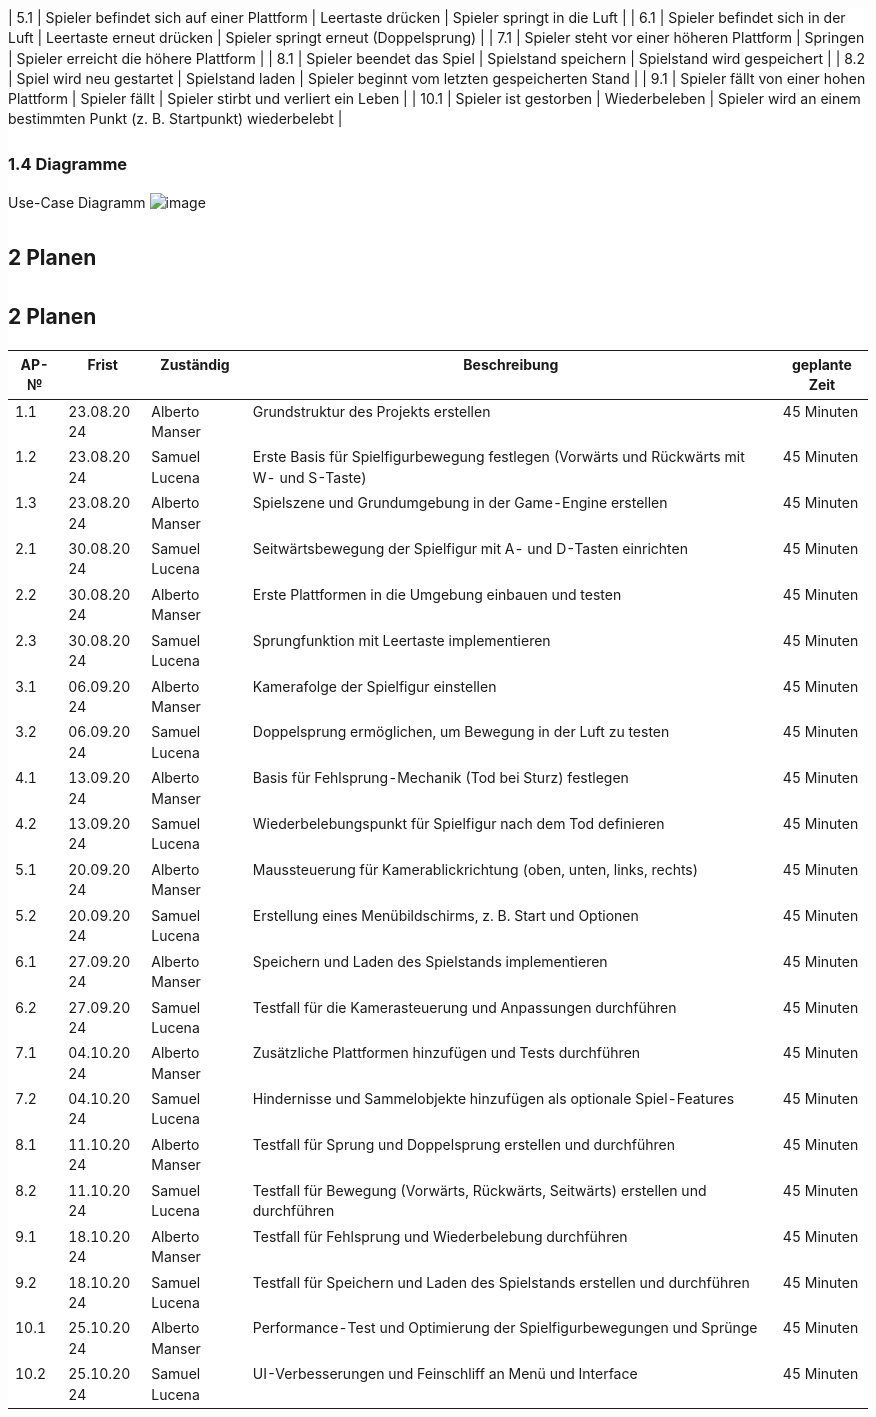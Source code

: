 | 5.1  | Spieler befindet sich auf einer Plattform         | Leertaste drücken                                  | Spieler springt in die Luft                                           |
| 6.1  | Spieler befindet sich in der Luft                 | Leertaste erneut drücken                           | Spieler springt erneut (Doppelsprung)                                 |
| 7.1  | Spieler steht vor einer höheren Plattform         | Springen                                           | Spieler erreicht die höhere Plattform                                 |
| 8.1  | Spieler beendet das Spiel                         | Spielstand speichern                               | Spielstand wird gespeichert                                           |
| 8.2  | Spiel wird neu gestartet                          | Spielstand laden                                   | Spieler beginnt vom letzten gespeicherten Stand                        |
| 9.1  | Spieler fällt von einer hohen Plattform           | Spieler fällt                                      | Spieler stirbt und verliert ein Leben                                 |
| 10.1 | Spieler ist gestorben                             | Wiederbeleben                                      | Spieler wird an einem bestimmten Punkt (z. B. Startpunkt) wiederbelebt |


### 1.4 Diagramme

Use-Case Diagramm
![image](https://github.com/user-attachments/assets/2a95a72e-0915-4f8f-b107-f032c747f915)


## 2 Planen

## 2 Planen

| AP-№ | Frist       | Zuständig     | Beschreibung                                                                                     | geplante Zeit |
| ---- | ----------- | ------------- | ------------------------------------------------------------------------------------------------ | ------------- |
| 1.1  | 23.08.2024  | Alberto Manser| Grundstruktur des Projekts erstellen                                                             | 45 Minuten    |
| 1.2  | 23.08.2024  | Samuel Lucena | Erste Basis für Spielfigurbewegung festlegen (Vorwärts und Rückwärts mit W- und S-Taste)        | 45 Minuten    |
| 1.3  | 23.08.2024  | Alberto Manser| Spielszene und Grundumgebung in der Game-Engine erstellen                                       | 45 Minuten    |
| 2.1  | 30.08.2024  | Samuel Lucena | Seitwärtsbewegung der Spielfigur mit A- und D-Tasten einrichten                                 | 45 Minuten    |
| 2.2  | 30.08.2024  | Alberto Manser| Erste Plattformen in die Umgebung einbauen und testen                                           | 45 Minuten    |
| 2.3  | 30.08.2024  | Samuel Lucena | Sprungfunktion mit Leertaste implementieren                                                     | 45 Minuten    |
| 3.1  | 06.09.2024  | Alberto Manser| Kamerafolge der Spielfigur einstellen                                                           | 45 Minuten    |
| 3.2  | 06.09.2024  | Samuel Lucena | Doppelsprung ermöglichen, um Bewegung in der Luft zu testen                                     | 45 Minuten    |
| 4.1  | 13.09.2024  | Alberto Manser| Basis für Fehlsprung-Mechanik (Tod bei Sturz) festlegen                                         | 45 Minuten    |
| 4.2  | 13.09.2024  | Samuel Lucena | Wiederbelebungspunkt für Spielfigur nach dem Tod definieren                                     | 45 Minuten    |
| 5.1  | 20.09.2024  | Alberto Manser| Maussteuerung für Kamerablickrichtung (oben, unten, links, rechts)                              | 45 Minuten    |
| 5.2  | 20.09.2024  | Samuel Lucena | Erstellung eines Menübildschirms, z. B. Start und Optionen                                      | 45 Minuten    |
| 6.1  | 27.09.2024  | Alberto Manser| Speichern und Laden des Spielstands implementieren                                              | 45 Minuten    |
| 6.2  | 27.09.2024  | Samuel Lucena | Testfall für die Kamerasteuerung und Anpassungen durchführen                                    | 45 Minuten    |
| 7.1  | 04.10.2024  | Alberto Manser| Zusätzliche Plattformen hinzufügen und Tests durchführen                                        | 45 Minuten    |
| 7.2  | 04.10.2024  | Samuel Lucena | Hindernisse und Sammelobjekte hinzufügen als optionale Spiel-Features                           | 45 Minuten    |
| 8.1  | 11.10.2024  | Alberto Manser| Testfall für Sprung und Doppelsprung erstellen und durchführen                                  | 45 Minuten    |
| 8.2  | 11.10.2024  | Samuel Lucena | Testfall für Bewegung (Vorwärts, Rückwärts, Seitwärts) erstellen und durchführen                | 45 Minuten    |
| 9.1  | 18.10.2024  | Alberto Manser| Testfall für Fehlsprung und Wiederbelebung durchführen                                          | 45 Minuten    |
| 9.2  | 18.10.2024  | Samuel Lucena | Testfall für Speichern und Laden des Spielstands erstellen und durchführen                      | 45 Minuten    |
| 10.1 | 25.10.2024  | Alberto Manser| Performance-Test und Optimierung der Spielfigurbewegungen und Sprünge                           | 45 Minuten    |
| 10.2 | 25.10.2024  | Samuel Lucena | UI-Verbesserungen und Feinschliff an Menü und Interface                                         | 45 Minuten    |